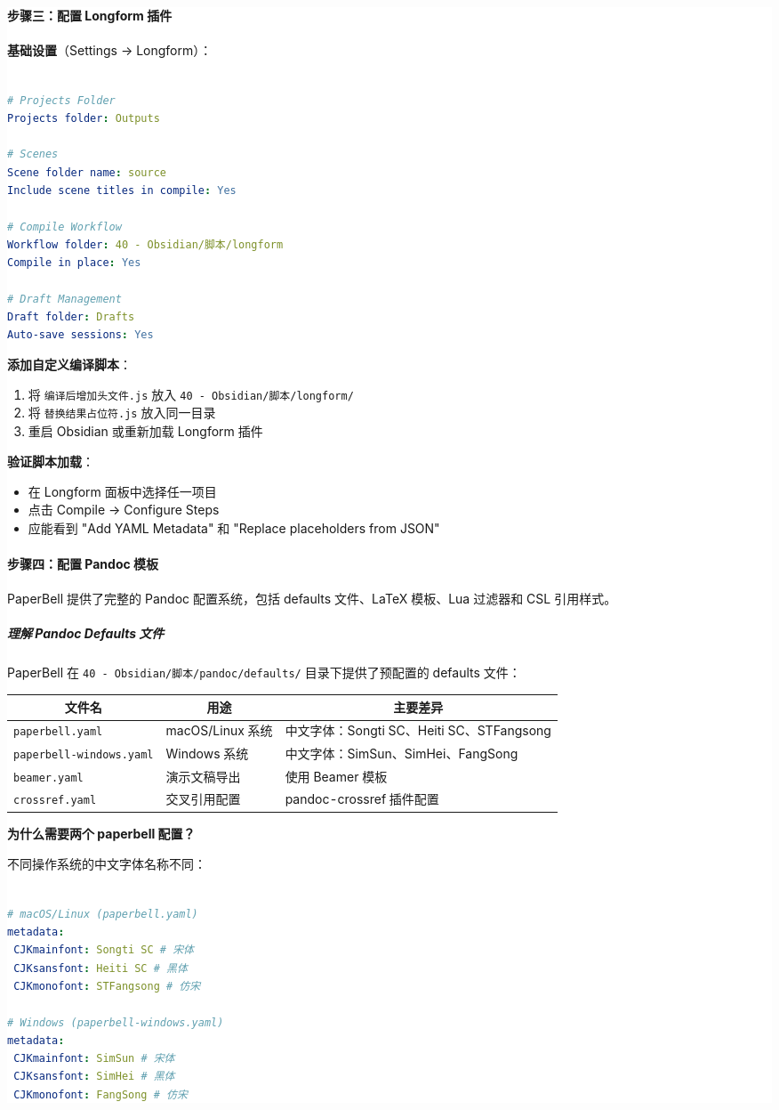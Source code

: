 #### 步骤三：配置 Longform 插件

**基础设置**（Settings → Longform）：

```yaml

# Projects Folder
Projects folder: Outputs

# Scenes
Scene folder name: source
Include scene titles in compile: Yes

# Compile Workflow
Workflow folder: 40 - Obsidian/脚本/longform
Compile in place: Yes

# Draft Management
Draft folder: Drafts
Auto-save sessions: Yes
```

**添加自定义编译脚本**：

1. 将 `编译后增加头文件.js` 放入 `40 - Obsidian/脚本/longform/`
2. 将 `替换结果占位符.js` 放入同一目录
3. 重启 Obsidian 或重新加载 Longform 插件

**验证脚本加载**：

- 在 Longform 面板中选择任一项目
- 点击 Compile → Configure Steps
- 应能看到 "Add YAML Metadata" 和 "Replace placeholders from JSON"

#### 步骤四：配置 Pandoc 模板

PaperBell 提供了完整的 Pandoc 配置系统，包括 defaults 文件、LaTeX 模板、Lua 过滤器和 CSL 引用样式。

##### 理解 Pandoc Defaults 文件

PaperBell 在 `40 - Obsidian/脚本/pandoc/defaults/` 目录下提供了预配置的 defaults 文件：

| 文件名 | 用途 | 主要差异 |
|--------|------|----------|
| `paperbell.yaml` | macOS/Linux 系统 | 中文字体：Songti SC、Heiti SC、STFangsong |
| `paperbell-windows.yaml` | Windows 系统 | 中文字体：SimSun、SimHei、FangSong |
| `beamer.yaml` | 演示文稿导出 | 使用 Beamer 模板 |
| `crossref.yaml` | 交叉引用配置 | pandoc-crossref 插件配置 |

**为什么需要两个 paperbell 配置？**

不同操作系统的中文字体名称不同：

```yaml

# macOS/Linux (paperbell.yaml)
metadata:
 CJKmainfont: Songti SC # 宋体
 CJKsansfont: Heiti SC # 黑体
 CJKmonofont: STFangsong # 仿宋

# Windows (paperbell-windows.yaml)
metadata:
 CJKmainfont: SimSun # 宋体
 CJKsansfont: SimHei # 黑体
 CJKmonofont: FangSong # 仿宋
```